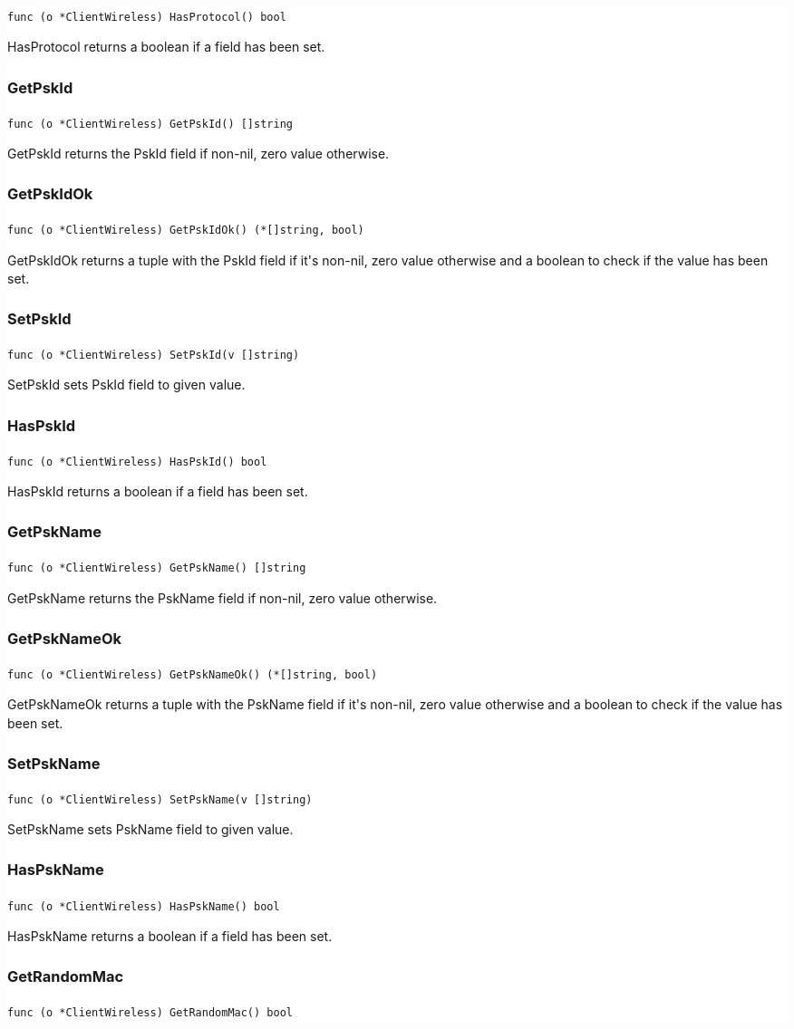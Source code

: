 `func (o *ClientWireless) HasProtocol() bool`

HasProtocol returns a boolean if a field has been set.

### GetPskId

`func (o *ClientWireless) GetPskId() []string`

GetPskId returns the PskId field if non-nil, zero value otherwise.

### GetPskIdOk

`func (o *ClientWireless) GetPskIdOk() (*[]string, bool)`

GetPskIdOk returns a tuple with the PskId field if it's non-nil, zero value otherwise
and a boolean to check if the value has been set.

### SetPskId

`func (o *ClientWireless) SetPskId(v []string)`

SetPskId sets PskId field to given value.

### HasPskId

`func (o *ClientWireless) HasPskId() bool`

HasPskId returns a boolean if a field has been set.

### GetPskName

`func (o *ClientWireless) GetPskName() []string`

GetPskName returns the PskName field if non-nil, zero value otherwise.

### GetPskNameOk

`func (o *ClientWireless) GetPskNameOk() (*[]string, bool)`

GetPskNameOk returns a tuple with the PskName field if it's non-nil, zero value otherwise
and a boolean to check if the value has been set.

### SetPskName

`func (o *ClientWireless) SetPskName(v []string)`

SetPskName sets PskName field to given value.

### HasPskName

`func (o *ClientWireless) HasPskName() bool`

HasPskName returns a boolean if a field has been set.

### GetRandomMac

`func (o *ClientWireless) GetRandomMac() bool`

